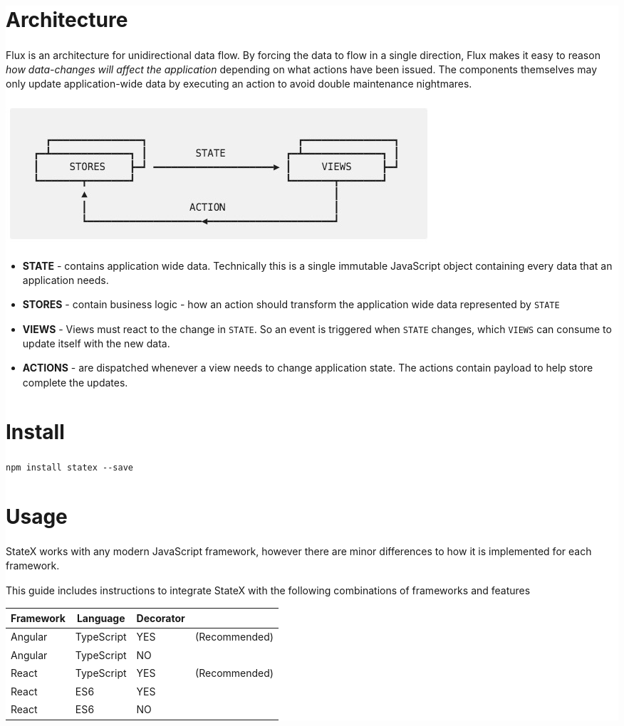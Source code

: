 # Architecture

Flux is an architecture for unidirectional data flow. By forcing the data to flow in a single direction, Flux makes it easy to reason *how data-changes will affect the application* depending on what actions have been issued. The components themselves may only update  application-wide data by executing an action to avoid double maintenance nightmares.

![Flow](./docs/img/uni-flow.png)

* **STATE** - contains application wide data. Technically this is a single immutable JavaScript object containing every data that an application needs.

* **STORES** - contain business logic - how an action should transform the application wide data represented by `STATE`

* **VIEWS** - Views must react to the change in `STATE`. So an event is triggered when `STATE` changes, which `VIEWS` can consume to update itself with the new data.

* **ACTIONS** - are dispatched whenever a view needs to change application state. The actions contain payload to help store complete the updates.

# Install
```
npm install statex --save
```

# Usage

StateX works with any modern JavaScript framework, however there are minor differences to how it is implemented for each framework.

This guide includes instructions to integrate StateX with the following combinations of frameworks and features

| Framework | Language         | Decorator |               |
|-----------|------------------|-----------|---------------|
| Angular   | TypeScript       | YES       | (Recommended) |
| Angular   | TypeScript       | NO        |               |
| React     | TypeScript       | YES       | (Recommended) |
| React     | ES6              | YES       |               |
| React     | ES6              | NO        |               |
